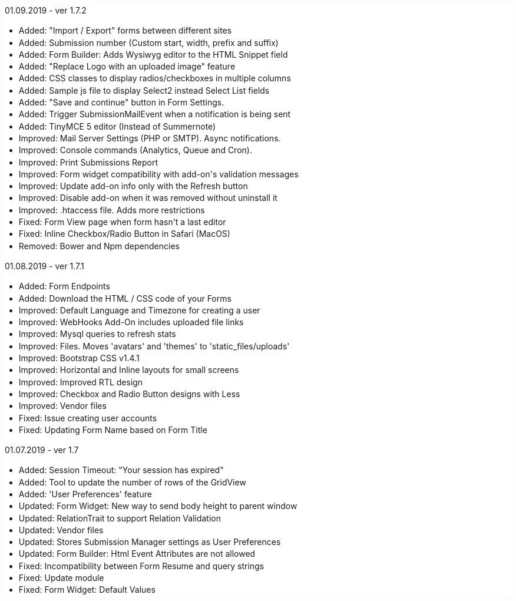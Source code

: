 01.09.2019 - ver 1.7.2

- Added: "Import / Export" forms between different sites
- Added: Submission number (Custom start, width, prefix and suffix)
- Added: Form Builder: Adds Wysiwyg editor to the HTML Snippet field
- Added: "Replace Logo with an uploaded image" feature
- Added: CSS classes to display radios/checkboxes in multiple columns
- Added: Sample js file to display Select2 instead Select List fields
- Added: "Save and continue" button in Form Settings.
- Added: Trigger SubmissionMailEvent when a notification is being sent
- Added: TinyMCE 5 editor (Instead of Summernote)
- Improved: Mail Server Settings (PHP or SMTP). Async notifications.
- Improved: Console commands (Analytics, Queue and Cron).
- Improved: Print Submissions Report
- Improved: Form widget compatibility with add-on's validation messages
- Improved: Update add-on info only with the Refresh button
- Improved: Disable add-on when it was removed without uninstall it
- Improved: .htaccess file. Adds more restrictions
- Fixed: Form View page when form hasn't a last editor
- Fixed: Inline Checkbox/Radio Button in Safari (MacOS)
- Removed: Bower and Npm dependencies


01.08.2019 - ver 1.7.1

- Added: Form Endpoints
- Added: Download the HTML / CSS code of your Forms
- Improved: Default Language and Timezone for creating a user
- Improved: WebHooks Add-On includes uploaded file links
- Improved: Mysql queries to refresh stats
- Improved: Files. Moves 'avatars' and 'themes' to 'static_files/uploads'
- Improved: Bootstrap CSS v1.4.1
- Improved: Horizontal and Inline layouts for small screens
- Improved: Improved RTL design
- Improved: Checkbox and Radio Button designs with Less
- Improved: Vendor files
- Fixed: Issue creating user accounts
- Fixed: Updating Form Name based on Form Title


01.07.2019 - ver 1.7

- Added: Session Timeout: "Your session has expired"
- Added: Tool to update the number of rows of the GridView
- Added: 'User Preferences' feature
- Updated: Form Widget: New way to send body height to parent window
- Updated: RelationTrait to support Relation Validation
- Updated: Vendor files
- Updated: Stores Submission Manager settings as User Preferences
- Updated: Form Builder: Html Event Attributes are not allowed
- Fixed: Incompatibility between Form Resume and query strings
- Fixed: Update module
- Fixed: Form Widget: Default Values

